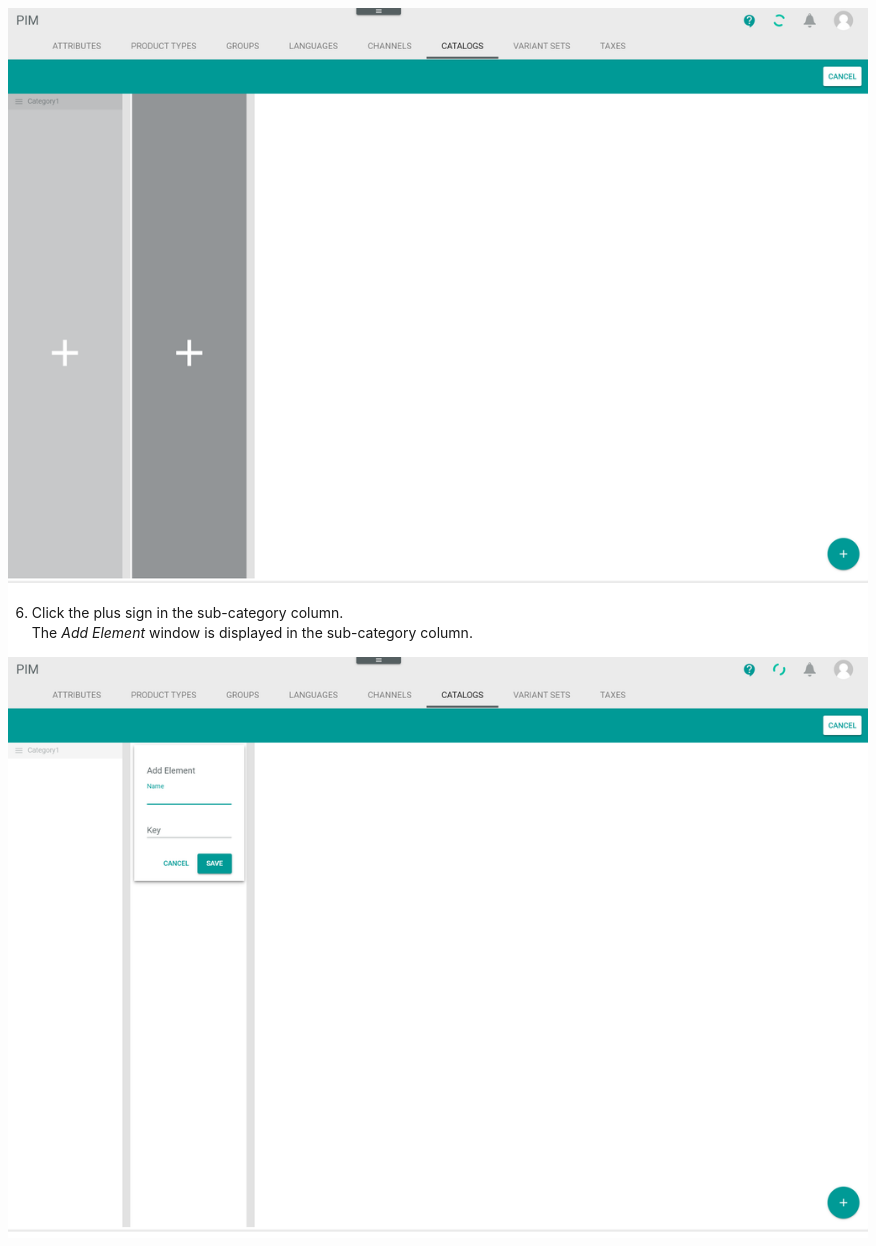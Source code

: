   ![Add sub category](/Assets/Screenshots/PIM/Settings/Catalogs/AddSubCategory.png "[Add sub category]")

6. Click the plus sign in the sub-category column.    
  The *Add Element* window is displayed in the sub-category column.

  ![Add sub element](/Assets/Screenshots/PIM/Settings/Catalogs/AddSubElement.png "[Add sub element]")


[comment]: <> (UI will be changed)